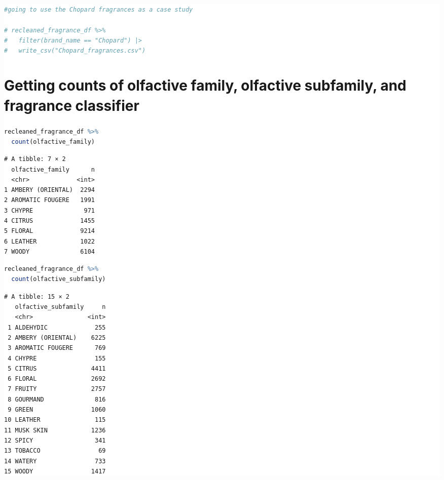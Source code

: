 ``` r
#going to use the Chopard fragrances as a case study

# recleaned_fragrance_df %>% 
#   filter(brand_name == "Chopard") |> 
#   write_csv("Chopard_fragrances.csv")
```

# Getting counts of olfactive family, olfactive subfamily, and fragrance classifier

``` r
recleaned_fragrance_df %>% 
  count(olfactive_family)
```

    # A tibble: 7 × 2
      olfactive_family      n
      <chr>             <int>
    1 AMBERY (ORIENTAL)  2294
    2 AROMATIC FOUGERE   1991
    3 CHYPRE              971
    4 CITRUS             1455
    5 FLORAL             9214
    6 LEATHER            1022
    7 WOODY              6104

``` r
recleaned_fragrance_df %>% 
  count(olfactive_subfamily)
```

    # A tibble: 15 × 2
       olfactive_subfamily     n
       <chr>               <int>
     1 ALDEHYDIC             255
     2 AMBERY (ORIENTAL)    6225
     3 AROMATIC FOUGERE      769
     4 CHYPRE                155
     5 CITRUS               4411
     6 FLORAL               2692
     7 FRUITY               2757
     8 GOURMAND              816
     9 GREEN                1060
    10 LEATHER               115
    11 MUSK SKIN            1236
    12 SPICY                 341
    13 TOBACCO                69
    14 WATERY                733
    15 WOODY                1417
